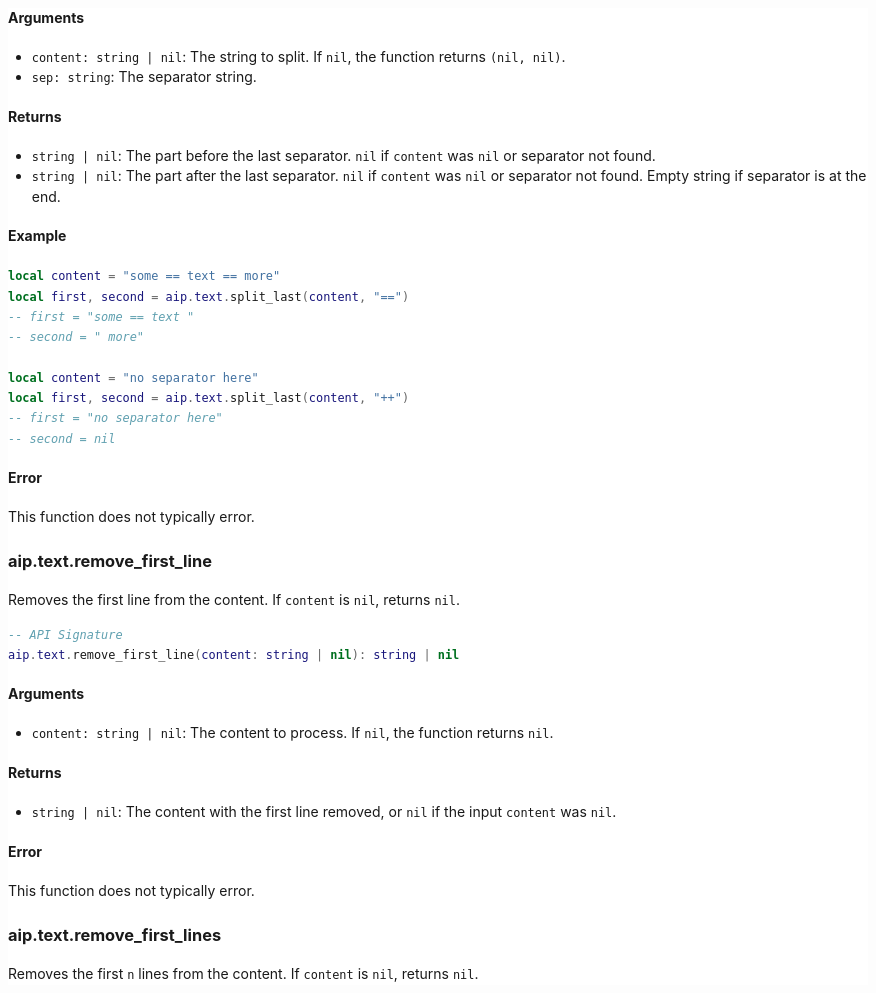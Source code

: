 #### Arguments

- `content: string | nil`: The string to split. If `nil`, the function returns `(nil, nil)`.
- `sep: string`: The separator string.

#### Returns

- `string | nil`: The part before the last separator. `nil` if `content` was `nil` or separator not found.
- `string | nil`: The part after the last separator. `nil` if `content` was `nil` or separator not found. Empty string if separator is at the end.

#### Example

```lua
local content = "some == text == more"
local first, second = aip.text.split_last(content, "==")
-- first = "some == text "
-- second = " more"

local content = "no separator here"
local first, second = aip.text.split_last(content, "++")
-- first = "no separator here"
-- second = nil
```

#### Error

This function does not typically error.

### aip.text.remove_first_line

Removes the first line from the content. If `content` is `nil`, returns `nil`.

```lua
-- API Signature
aip.text.remove_first_line(content: string | nil): string | nil
```

#### Arguments

- `content: string | nil`: The content to process. If `nil`, the function returns `nil`.

#### Returns

- `string | nil`: The content with the first line removed, or `nil` if the input `content` was `nil`.

#### Error

This function does not typically error.

### aip.text.remove_first_lines

Removes the first `n` lines from the content. If `content` is `nil`, returns `nil`.
